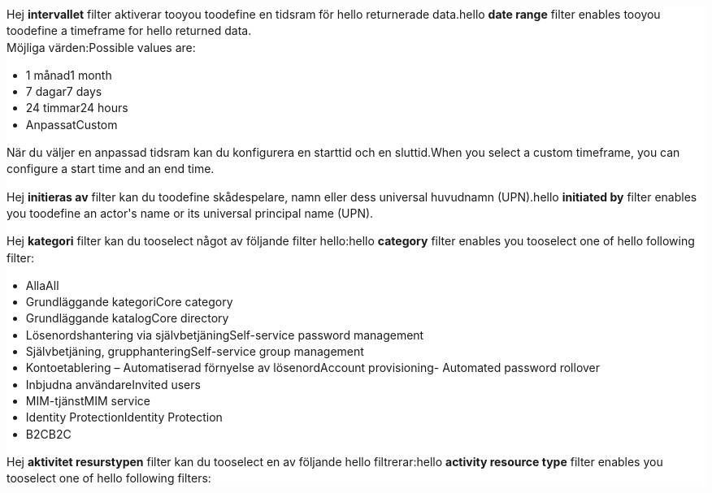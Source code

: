 <span data-ttu-id="3eff5-143">Hej **intervallet** filter aktiverar tooyou toodefine en tidsram för hello returnerade data.</span><span class="sxs-lookup"><span data-stu-id="3eff5-143">hello **date range** filter enables tooyou toodefine a timeframe for hello returned data.</span></span>  
<span data-ttu-id="3eff5-144">Möjliga värden:</span><span class="sxs-lookup"><span data-stu-id="3eff5-144">Possible values are:</span></span>

- <span data-ttu-id="3eff5-145">1 månad</span><span class="sxs-lookup"><span data-stu-id="3eff5-145">1 month</span></span>
- <span data-ttu-id="3eff5-146">7 dagar</span><span class="sxs-lookup"><span data-stu-id="3eff5-146">7 days</span></span>
- <span data-ttu-id="3eff5-147">24 timmar</span><span class="sxs-lookup"><span data-stu-id="3eff5-147">24 hours</span></span>
- <span data-ttu-id="3eff5-148">Anpassat</span><span class="sxs-lookup"><span data-stu-id="3eff5-148">Custom</span></span>

<span data-ttu-id="3eff5-149">När du väljer en anpassad tidsram kan du konfigurera en starttid och en sluttid.</span><span class="sxs-lookup"><span data-stu-id="3eff5-149">When you select a custom timeframe, you can configure a start time and an end time.</span></span>

<span data-ttu-id="3eff5-150">Hej **initieras av** filter kan du toodefine skådespelare, namn eller dess universal huvudnamn (UPN).</span><span class="sxs-lookup"><span data-stu-id="3eff5-150">hello **initiated by** filter enables you toodefine an actor's name or its universal principal name (UPN).</span></span>

<span data-ttu-id="3eff5-151">Hej **kategori** filter kan du tooselect något av följande filter hello:</span><span class="sxs-lookup"><span data-stu-id="3eff5-151">hello **category** filter enables you tooselect one of hello following filter:</span></span>

- <span data-ttu-id="3eff5-152">Alla</span><span class="sxs-lookup"><span data-stu-id="3eff5-152">All</span></span>
- <span data-ttu-id="3eff5-153">Grundläggande kategori</span><span class="sxs-lookup"><span data-stu-id="3eff5-153">Core category</span></span>
- <span data-ttu-id="3eff5-154">Grundläggande katalog</span><span class="sxs-lookup"><span data-stu-id="3eff5-154">Core directory</span></span>
- <span data-ttu-id="3eff5-155">Lösenordshantering via självbetjäning</span><span class="sxs-lookup"><span data-stu-id="3eff5-155">Self-service password management</span></span>
- <span data-ttu-id="3eff5-156">Självbetjäning, grupphantering</span><span class="sxs-lookup"><span data-stu-id="3eff5-156">Self-service group management</span></span>
- <span data-ttu-id="3eff5-157">Kontoetablering – Automatiserad förnyelse av lösenord</span><span class="sxs-lookup"><span data-stu-id="3eff5-157">Account provisioning- Automated password rollover</span></span>
- <span data-ttu-id="3eff5-158">Inbjudna användare</span><span class="sxs-lookup"><span data-stu-id="3eff5-158">Invited users</span></span>
- <span data-ttu-id="3eff5-159">MIM-tjänst</span><span class="sxs-lookup"><span data-stu-id="3eff5-159">MIM service</span></span>
- <span data-ttu-id="3eff5-160">Identity Protection</span><span class="sxs-lookup"><span data-stu-id="3eff5-160">Identity Protection</span></span>
- <span data-ttu-id="3eff5-161">B2C</span><span class="sxs-lookup"><span data-stu-id="3eff5-161">B2C</span></span>

<span data-ttu-id="3eff5-162">Hej **aktivitet resurstypen** filter kan du tooselect en av följande hello filtrerar:</span><span class="sxs-lookup"><span data-stu-id="3eff5-162">hello **activity resource type** filter enables you tooselect one of hello following filters:</span></span>
